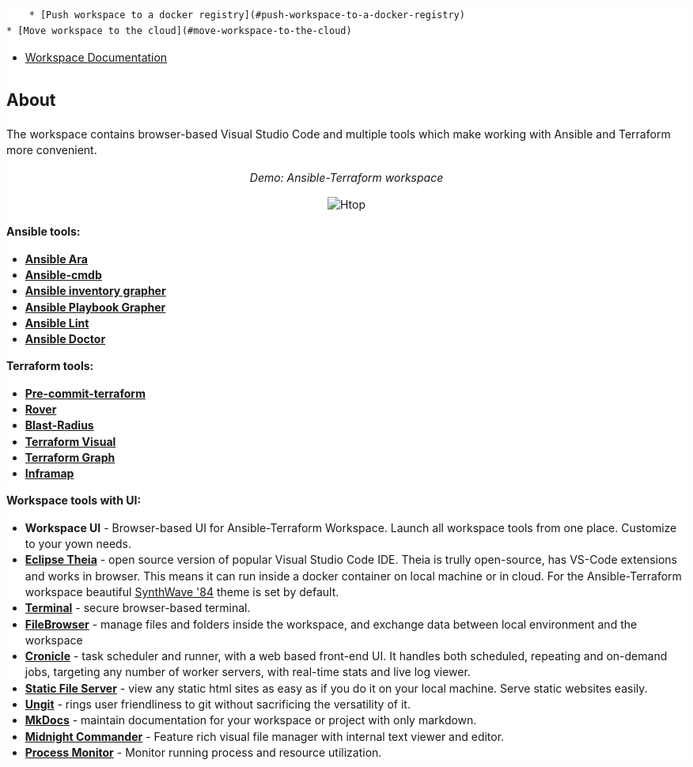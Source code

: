         * [Push workspace to a docker registry](#push-workspace-to-a-docker-registry)
    * [Move workspace to the cloud](#move-workspace-to-the-cloud)
* [Workspace Documentation](#workspace-documentation)


## About
The workspace contains browser-based Visual Studio Code and multiple tools which make working with Ansible and Terraform more convenient.  

<div align="center" style="font-style: italic;">
    Demo: Ansible-Terraform workspace
</div>

<p align="center">
  <img src="https://raw.githubusercontent.com/bluxmit/alnoda-workspaces/main/workspaces/ansible-terraform-workspace/img/ansible-terraform-wid.gif" alt="Htop" width="900">
</p>


**Ansible tools:**

- [**Ansible Ara**](https://github.com/ansible-community/ara)
- [**Ansible-cmdb**](https://github.com/fboender/ansible-cmdb)
- [**Ansible inventory grapher**](https://github.com/willthames/ansible-inventory-grapher)
- [**Ansible Playbook Grapher**](https://github.com/haidaraM/ansible-playbook-grapher)
- [**Ansible Lint**](https://ansible-lint.readthedocs.io/en/latest/installing.html)
- [**Ansible Doctor**](https://ansible-doctor.geekdocs.de/)

**Terraform tools:**

- [**Pre-commit-terraform**](https://github.com/antonbabenko/pre-commit-terraform)
- [**Rover**](https://github.com/im2nguyen/rover)
- [**Blast-Radius**](https://github.com/28mm/blast-radius)
- [**Terraform Visual**](https://github.com/hieven/terraform-visual)
- [**Terraform Graph**](https://www.terraform.io/docs/cli/commands/graph.html)
- [**Inframap**](https://github.com/cycloidio/inframap)

**Workspace tools with UI:**

- **Workspace UI** - Browser-based UI for Ansible-Terraform Workspace. Launch all workspace tools from one place. Customize to your yown needs.
- [**Eclipse Theia**](https://theia-ide.org/docs/) - open source version of popular Visual Studio Code IDE. Theia is trully open-source, has 
VS-Code extensions and works in browser. This means it can run inside a docker container on local machine or in cloud. For the Ansible-Terraform workspace beautiful [SynthWave '84](https://open-vsx.org/extension/RobbOwen/synthwave-vscode) theme is set by default.
- [**Terminal**](https://github.com/tsl0922/ttyd) - secure browser-based terminal.
- [**FileBrowser**](https://github.com/filebrowser/filebrowser)  - manage files and folders inside the workspace, and exchange data between local environment and the workspace
- [**Cronicle**](https://github.com/jhuckaby/Cronicle)  - task scheduler and runner, with a web based front-end UI. It handles both scheduled, repeating and on-demand jobs, targeting any number of worker servers, with real-time stats and live log viewer.
- [**Static File Server**](https://github.com/vercel/serve) - view any static html sites as easy as if you do it on your local machine. Serve static websites easily.
- [**Ungit**](https://github.com/FredrikNoren/ungit) - rings user friendliness to git without sacrificing the versatility of it.
- [**MkDocs**](https://squidfunk.github.io/mkdocs-material/)  - maintain documentation for your workspace or project with only markdown. 
- [**Midnight Commander**](https://midnight-commander.org/)  - Feature rich visual file manager with internal text viewer and editor. 
- [**Process Monitor**](https://htop.dev/)  - Monitor running process and resource utilization. 
